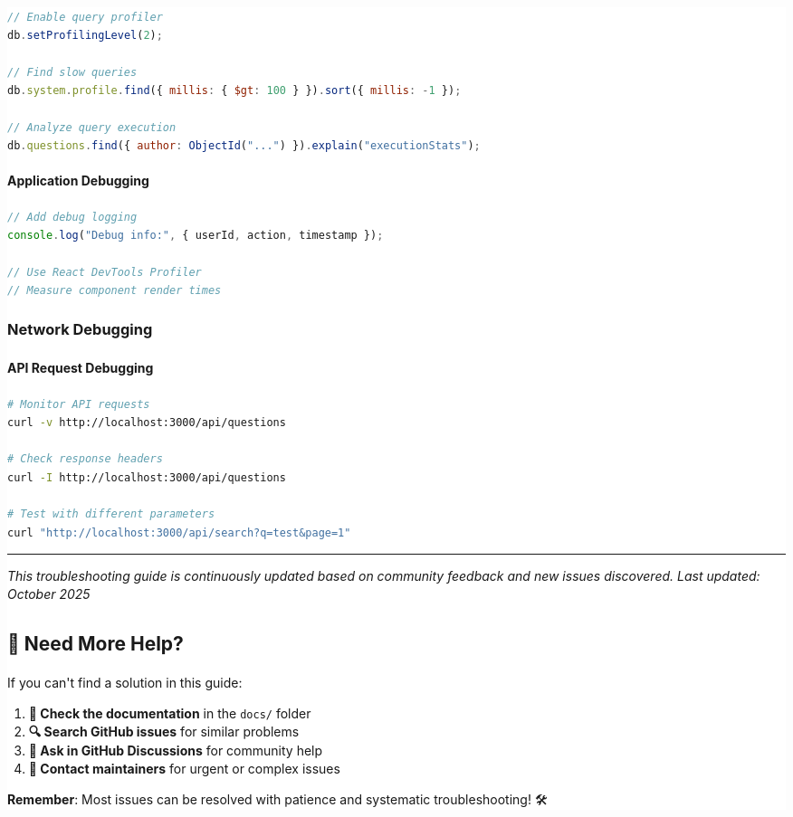 ```javascript
// Enable query profiler
db.setProfilingLevel(2);

// Find slow queries
db.system.profile.find({ millis: { $gt: 100 } }).sort({ millis: -1 });

// Analyze query execution
db.questions.find({ author: ObjectId("...") }).explain("executionStats");
```

#### Application Debugging

```typescript
// Add debug logging
console.log("Debug info:", { userId, action, timestamp });

// Use React DevTools Profiler
// Measure component render times
```

### Network Debugging

#### API Request Debugging

```bash
# Monitor API requests
curl -v http://localhost:3000/api/questions

# Check response headers
curl -I http://localhost:3000/api/questions

# Test with different parameters
curl "http://localhost:3000/api/search?q=test&page=1"
```

---

_This troubleshooting guide is continuously updated based on community feedback and new issues discovered. Last updated: October 2025_

## 🚀 Need More Help?

If you can't find a solution in this guide:

1. **📖 Check the documentation** in the `docs/` folder
2. **🔍 Search GitHub issues** for similar problems
3. **💬 Ask in GitHub Discussions** for community help
4. **📧 Contact maintainers** for urgent or complex issues

**Remember**: Most issues can be resolved with patience and systematic troubleshooting! 🛠️
